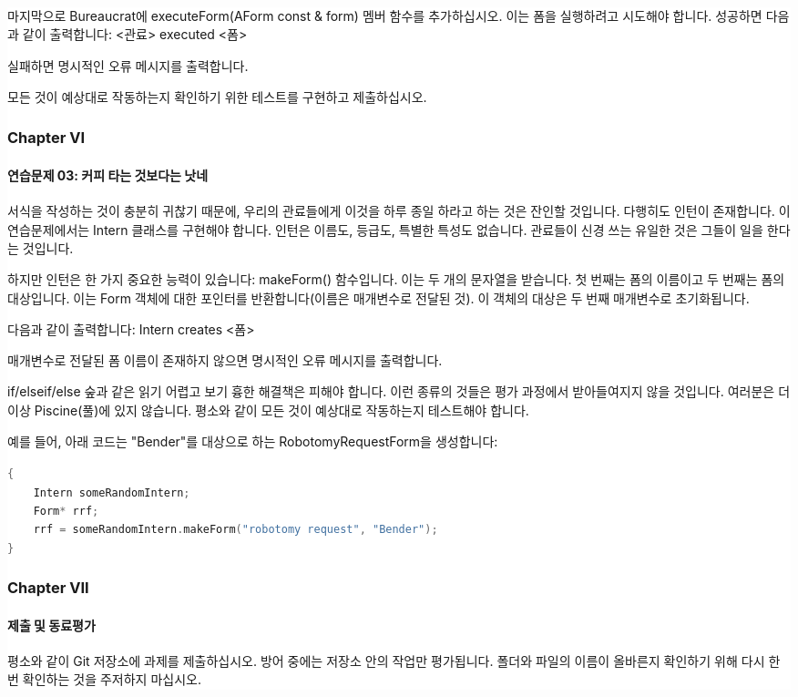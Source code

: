 마지막으로 Bureaucrat에 executeForm(AForm const & form) 멤버 함수를 추가하십시오. 이는 폼을 실행하려고 시도해야 합니다. 성공하면 다음과 같이 출력합니다:
<관료> executed <폼>

실패하면 명시적인 오류 메시지를 출력합니다.

모든 것이 예상대로 작동하는지 확인하기 위한 테스트를 구현하고 제출하십시오.

### Chapter VI
#### 연습문제 03: 커피 타는 것보다는 낫네

서식을 작성하는 것이 충분히 귀찮기 때문에, 우리의 관료들에게 이것을 하루 종일 하라고 하는 것은 잔인할 것입니다. 다행히도 인턴이 존재합니다. 이 연습문제에서는 Intern 클래스를 구현해야 합니다. 인턴은 이름도, 등급도, 특별한 특성도 없습니다. 관료들이 신경 쓰는 유일한 것은 그들이 일을 한다는 것입니다.

하지만 인턴은 한 가지 중요한 능력이 있습니다: makeForm() 함수입니다. 이는 두 개의 문자열을 받습니다. 첫 번째는 폼의 이름이고 두 번째는 폼의 대상입니다. 이는 Form 객체에 대한 포인터를 반환합니다(이름은 매개변수로 전달된 것). 이 객체의 대상은 두 번째 매개변수로 초기화됩니다.

다음과 같이 출력합니다:
Intern creates <폼>

매개변수로 전달된 폼 이름이 존재하지 않으면 명시적인 오류 메시지를 출력합니다.

if/elseif/else 숲과 같은 읽기 어렵고 보기 흉한 해결책은 피해야 합니다. 이런 종류의 것들은 평가 과정에서 받아들여지지 않을 것입니다. 여러분은 더 이상 Piscine(풀)에 있지 않습니다. 평소와 같이 모든 것이 예상대로 작동하는지 테스트해야 합니다.

예를 들어, 아래 코드는 "Bender"를 대상으로 하는 RobotomyRequestForm을 생성합니다:

```cpp
{
    Intern someRandomIntern;
    Form* rrf;
    rrf = someRandomIntern.makeForm("robotomy request", "Bender");
}
```

### Chapter VII
#### 제출 및 동료평가

평소와 같이 Git 저장소에 과제를 제출하십시오. 방어 중에는 저장소 안의 작업만 평가됩니다. 폴더와 파일의 이름이 올바른지 확인하기 위해 다시 한 번 확인하는 것을 주저하지 마십시오.
